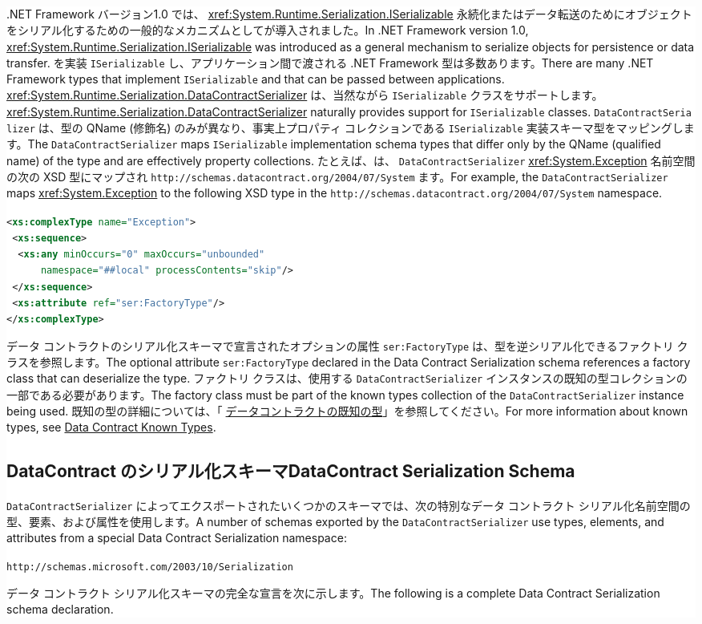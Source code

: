 <span data-ttu-id="3cbd1-475">.NET Framework バージョン1.0 では、 <xref:System.Runtime.Serialization.ISerializable> 永続化またはデータ転送のためにオブジェクトをシリアル化するための一般的なメカニズムとしてが導入されました。</span><span class="sxs-lookup"><span data-stu-id="3cbd1-475">In .NET Framework version 1.0, <xref:System.Runtime.Serialization.ISerializable> was introduced as a general mechanism to serialize objects for persistence or data transfer.</span></span> <span data-ttu-id="3cbd1-476">を実装 `ISerializable` し、アプリケーション間で渡される .NET Framework 型は多数あります。</span><span class="sxs-lookup"><span data-stu-id="3cbd1-476">There are many .NET Framework types that implement `ISerializable` and that can be passed between applications.</span></span> <span data-ttu-id="3cbd1-477"><xref:System.Runtime.Serialization.DataContractSerializer> は、当然ながら `ISerializable` クラスをサポートします。</span><span class="sxs-lookup"><span data-stu-id="3cbd1-477"><xref:System.Runtime.Serialization.DataContractSerializer> naturally provides support for `ISerializable` classes.</span></span> <span data-ttu-id="3cbd1-478">`DataContractSerializer` は、型の QName (修飾名) のみが異なり、事実上プロパティ コレクションである `ISerializable` 実装スキーマ型をマッピングします。</span><span class="sxs-lookup"><span data-stu-id="3cbd1-478">The `DataContractSerializer` maps `ISerializable` implementation schema types that differ only by the QName (qualified name) of the type and are effectively property collections.</span></span> <span data-ttu-id="3cbd1-479">たとえば、は、 `DataContractSerializer` <xref:System.Exception> 名前空間の次の XSD 型にマップされ `http://schemas.datacontract.org/2004/07/System` ます。</span><span class="sxs-lookup"><span data-stu-id="3cbd1-479">For example, the `DataContractSerializer` maps <xref:System.Exception> to the following XSD type in the `http://schemas.datacontract.org/2004/07/System` namespace.</span></span>

```xml
<xs:complexType name="Exception">
 <xs:sequence>
  <xs:any minOccurs="0" maxOccurs="unbounded"
      namespace="##local" processContents="skip"/>
 </xs:sequence>
 <xs:attribute ref="ser:FactoryType"/>
</xs:complexType>
```

<span data-ttu-id="3cbd1-480">データ コントラクトのシリアル化スキーマで宣言されたオプションの属性 `ser:FactoryType` は、型を逆シリアル化できるファクトリ クラスを参照します。</span><span class="sxs-lookup"><span data-stu-id="3cbd1-480">The optional attribute `ser:FactoryType` declared in the Data Contract Serialization schema references a factory class that can deserialize the type.</span></span> <span data-ttu-id="3cbd1-481">ファクトリ クラスは、使用する `DataContractSerializer` インスタンスの既知の型コレクションの一部である必要があります。</span><span class="sxs-lookup"><span data-stu-id="3cbd1-481">The factory class must be part of the known types collection of the `DataContractSerializer` instance being used.</span></span> <span data-ttu-id="3cbd1-482">既知の型の詳細については、「 [データコントラクトの既知の型](data-contract-known-types.md)」を参照してください。</span><span class="sxs-lookup"><span data-stu-id="3cbd1-482">For more information about known types, see [Data Contract Known Types](data-contract-known-types.md).</span></span>

## <a name="datacontract-serialization-schema"></a><span data-ttu-id="3cbd1-483">DataContract のシリアル化スキーマ</span><span class="sxs-lookup"><span data-stu-id="3cbd1-483">DataContract Serialization Schema</span></span>

<span data-ttu-id="3cbd1-484">`DataContractSerializer` によってエクスポートされたいくつかのスキーマでは、次の特別なデータ コントラクト シリアル化名前空間の型、要素、および属性を使用します。</span><span class="sxs-lookup"><span data-stu-id="3cbd1-484">A number of schemas exported by the `DataContractSerializer` use types, elements, and attributes from a special Data Contract Serialization namespace:</span></span>

`http://schemas.microsoft.com/2003/10/Serialization`

<span data-ttu-id="3cbd1-485">データ コントラクト シリアル化スキーマの完全な宣言を次に示します。</span><span class="sxs-lookup"><span data-stu-id="3cbd1-485">The following is a complete Data Contract Serialization schema declaration.</span></span>
